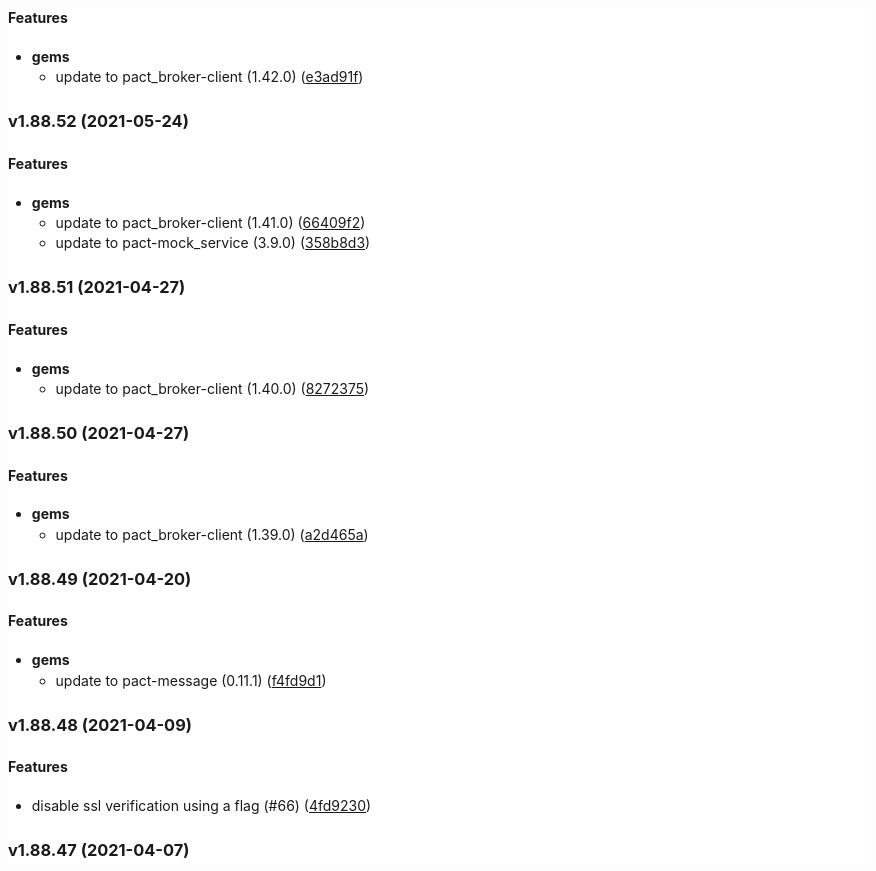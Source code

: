 
#### Features

* **gems**
  * update to pact_broker-client (1.42.0)	 ([e3ad91f](/../../commit/e3ad91f))


<a name="v1.88.52"></a>
### v1.88.52 (2021-05-24)


#### Features

* **gems**
  * update to pact_broker-client (1.41.0)	 ([66409f2](/../../commit/66409f2))
  * update to pact-mock_service (3.9.0)	 ([358b8d3](/../../commit/358b8d3))


<a name="v1.88.51"></a>
### v1.88.51 (2021-04-27)


#### Features

* **gems**
  * update to pact_broker-client (1.40.0)	 ([8272375](/../../commit/8272375))


<a name="v1.88.50"></a>
### v1.88.50 (2021-04-27)


#### Features

* **gems**
  * update to pact_broker-client (1.39.0)	 ([a2d465a](/../../commit/a2d465a))


<a name="v1.88.49"></a>
### v1.88.49 (2021-04-20)


#### Features

* **gems**
  * update to pact-message (0.11.1)	 ([f4fd9d1](/../../commit/f4fd9d1))


<a name="v1.88.48"></a>
### v1.88.48 (2021-04-09)


#### Features

* disable ssl verification using a flag (#66)	 ([4fd9230](/../../commit/4fd9230))


<a name="v1.88.47"></a>
### v1.88.47 (2021-04-07)

